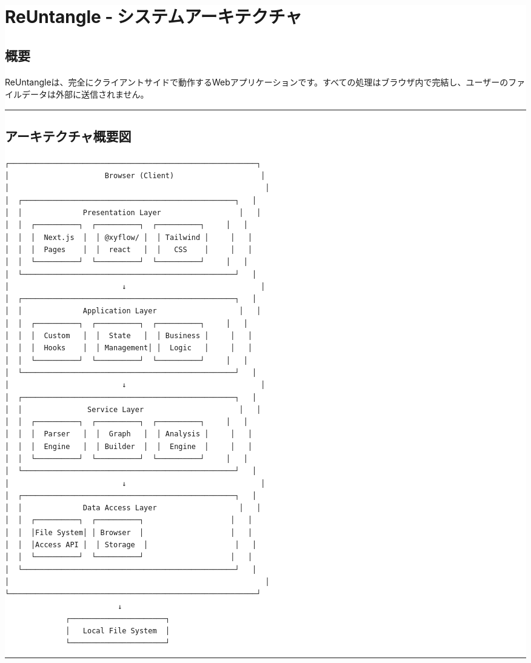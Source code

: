 # ReUntangle - システムアーキテクチャ

## 概要
ReUntangleは、完全にクライアントサイドで動作するWebアプリケーションです。すべての処理はブラウザ内で完結し、ユーザーのファイルデータは外部に送信されません。

---

## アーキテクチャ概要図

```
┌─────────────────────────────────────────────────────────┐
│                      Browser (Client)                    │
│                                                           │
│  ┌─────────────────────────────────────────────────┐   │
│  │              Presentation Layer                  │   │
│  │  ┌──────────┐  ┌──────────┐  ┌──────────┐     │   │
│  │  │  Next.js  │  │ @xyflow/ │  │ Tailwind │     │   │
│  │  │  Pages    │  │  react   │  │   CSS    │     │   │
│  │  └──────────┘  └──────────┘  └──────────┘     │   │
│  └─────────────────────────────────────────────────┘   │
│                          ↓                               │
│  ┌─────────────────────────────────────────────────┐   │
│  │              Application Layer                   │   │
│  │  ┌──────────┐  ┌──────────┐  ┌──────────┐     │   │
│  │  │  Custom   │  │  State   │  │ Business │     │   │
│  │  │  Hooks    │  │ Management│ │  Logic   │     │   │
│  │  └──────────┘  └──────────┘  └──────────┘     │   │
│  └─────────────────────────────────────────────────┘   │
│                          ↓                               │
│  ┌─────────────────────────────────────────────────┐   │
│  │               Service Layer                      │   │
│  │  ┌──────────┐  ┌──────────┐  ┌──────────┐     │   │
│  │  │  Parser   │  │  Graph   │  │ Analysis │     │   │
│  │  │  Engine   │  │ Builder  │  │  Engine  │     │   │
│  │  └──────────┘  └──────────┘  └──────────┘     │   │
│  └─────────────────────────────────────────────────┘   │
│                          ↓                               │
│  ┌─────────────────────────────────────────────────┐   │
│  │              Data Access Layer                   │   │
│  │  ┌──────────┐  ┌──────────┐                    │   │
│  │  │File System│ │ Browser  │                    │   │
│  │  │Access API │  │ Storage  │                    │   │
│  │  └──────────┘  └──────────┘                    │   │
│  └─────────────────────────────────────────────────┘   │
│                                                           │
└─────────────────────────────────────────────────────────┘
                          ↓
              ┌──────────────────────┐
              │   Local File System  │
              └──────────────────────┘
```

---